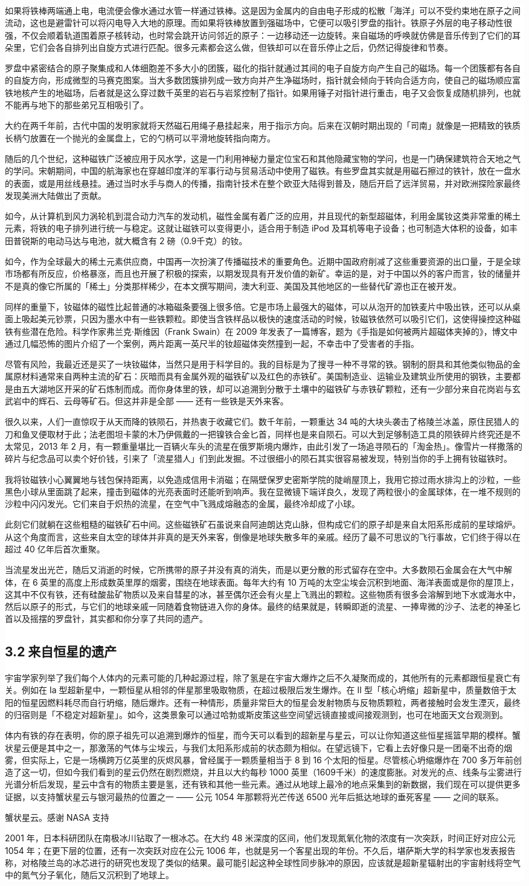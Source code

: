 如果将铁棒两端通上电，电流便会像水通过水管一样通过铁棒。这是因为金属内的自由电子形成的松散「海洋」可以不受约束地在原子之间流动，这也是避雷针可以将闪电导入大地的原理。而如果将铁棒放置到强磁场中，它便可以吸引罗盘的指针。铁原子外层的电子移动性很强，不仅会顺着轨道围着原子核转动，也时常会跳开访问邻近的原子：一边移动还一边旋转。来自磁场的呼唤就仿佛是音乐传到了它们的耳朵里，它们会各自排列出自旋方式进行匹配。很多元素都会这么做，但铁却可以在音乐停止之后，仍然记得旋律和节奏。

罗盘中紧密结合的原子聚集成和人体细胞差不多大小的团簇，磁化的指针就通过其间的电子自旋方向产生自己的磁场。每一个团簇都有各自的自旋方向，形成微型的马赛克图案。当大多数团簇排列成一致方向并产生净磁场时，指针就会倾向于转向合适方向，使自己的磁场顺应富铁地核产生的地磁场，后者就是这么穿过数千英里的岩石与岩浆控制了指针。如果用锤子对指针进行重击，电子又会恢复成随机排列，也就不能再与地下的那些弟兄互相吸引了。

大约在两千年前，古代中国的发明家就将天然磁石用绳子悬挂起来，用于指示方向。后来在汉朝时期出现的「司南」就像是一把精致的铁质长柄勺放置在一个抛光的金属盘上，它的勺柄可以平滑地旋转指向南方。

随后的几个世纪，这种磁铁广泛被应用于风水学，这是一门利用神秘力量定位宝石和其他隐藏宝物的学问，也是一门确保建筑符合天地之气的学问。宋朝期间，中国的航海家也在穿越印度洋的军事行动与贸易活动中使用了磁铁。有些罗盘其实就是用磁石擦过的铁针，放在一盘水的表面，或是用丝线悬挂。通过当时水手与商人的传播，指南针技术在整个欧亚大陆得到普及，随后开启了远洋贸易，并对欧洲探险家最终发现美洲大陆做出了贡献。

如今，从计算机到风力涡轮机到混合动力汽车的发动机，磁性金属有着广泛的应用，并且现代的新型超磁体，利用金属钕这类非常重的稀土元素，将铁的电子排列进行统一与稳定。这就让磁铁可以变得更小，适合用于制造 iPod 及耳机等电子设备；也可制造大体积的设备，如丰田普锐斯的电动马达与电池，就大概含有 2 磅（0.9千克）的钕。

如今，作为全球最大的稀土元素供应商，中国再一次扮演了传播磁技术的重要角色。近期中国政府削减了这些重要资源的出口量，于是全球市场都有所反应，价格暴涨，而且也开展了积极的探索，以期发现具有开发价值的新矿。幸运的是，对于中国以外的客户而言，钕的储量并不是真的像它所属的「稀土」分类那样稀少，在本文撰写期间，澳大利亚、美国及其他地区的一些替代矿源也正在被开发。

同样的重量下，钕磁体的磁性比起普通的冰箱磁条要强上很多倍。它是市场上最强大的磁体，可以从泡开的加铁麦片中吸出铁，还可以从桌面上吸起美元钞票，只因为墨水中有一些铁颗粒。即使当含铁样品以极快的速度活动的时候，钕磁铁依然可以吸引它们，这使得操控这种磁铁有些潜在危险。科学作家弗兰克·斯维因（Frank Swain）在 2009 年发表了一篇博客，题为《手指是如何被两片超磁体夹掉的》，博文中通过几幅恐怖的图片介绍了一个案例，两片距离一英尺半的钕超磁体突然撞到一起，不幸击中了受害者的手指。

尽管有风险，我最近还是买了一块钕磁体，当然只是用于科学目的。我的目标是为了搜寻一种不寻常的铁。钢制的厨具和其他类似物品的金属原材料通常来自两种主流的矿石：灰暗而具有金属外观的磁铁矿以及红色的赤铁矿。美国制造业、运输业及建筑业所使用的钢铁，主要都是由五大湖地区开采的矿石炼制而成。而你身体里的铁，却可以追溯到分散于土壤中的磁铁矿与赤铁矿颗粒，还有一少部分来自花岗岩与玄武岩中的辉石、云母等矿石。但这并非是全部 —— 还有一些铁是天外来客。

很久以来，人们一直惊叹于从天而降的铁陨石，并热衷于收藏它们。数千年前，一颗重达 34 吨的大块头袭击了格陵兰冰盖，原住民猎人的刀和鱼叉便取材于此；法老图坦卡蒙的木乃伊佩戴的一把镍铁合金匕首，同样也是来自陨石。可以大到足够制造工具的陨铁碎片终究还是不太常见，2013 年 2 月，有一颗重量堪比一百辆火车头的流星在俄罗斯境内爆炸，由此引发了一场追寻陨石的「淘金热」。像雪片一样撒落的碎片与纪念品可以卖个好价钱，引来了「流星猎人」们到此发掘。不过很细小的陨石其实很容易被发现，特别当你的手上拥有钕磁铁时。

我将钕磁铁小心翼翼地与钱包保持距离，以免造成信用卡消磁；在隔壁保罗史密斯学院的陡峭屋顶上，我用它掠过雨水排沟上的沙粒，一些黑色小球从里面跳了起来，撞击到磁体的光亮表面时还能听到响声。我在显微镜下端详良久，发现了两粒很小的金属球体，在一堆不规则的沙粒中闪闪发光。它们来自于炽热的流星，在空气中飞溅成熔融态的金属，最终冷却成了小球。

此刻它们就躺在这些粗糙的磁铁矿石中间。这些磁铁矿石虽说来自阿迪朗达克山脉，但构成它们的原子却是来自太阳系形成前的星球熔炉。从这个角度而言，这些来自太空的球体并非真的是天外来客，倒像是地球失散多年的亲戚。经历了最不可思议的飞行事故，它们终于得以在超过 40 亿年后首次重聚。

当流星发出光芒，随后又消逝的时候，它所携带的原子并没有真的消失，而是以更分散的形式留存在空中。大多数陨石金属会在大气中解体，在 6 英里的高度上形成数英里厚的烟雾，围绕在地球表面。每年大约有 10 万吨的太空尘埃会沉积到地面、海洋表面或是你的屋顶上，这其中不仅有铁，还有硅酸盐矿物质以及来自彗星的冰，甚至偶尔还会有火星上飞溅出的颗粒。这些物质有很多会溶解到地下水或海水中，然后以原子的形式，与它们的地球亲戚一同随着食物链进入你的身体。最终的结果就是，转瞬即逝的流星、一捧卑微的沙子、法老的神圣匕首以及摇摆的罗盘针，其实都和你分享了共同的遗产。

## 3.2 来自恒星的遗产

宇宙学家列举了我们每个人体内的元素可能的几种起源过程，除了氢是在宇宙大爆炸之后不久凝聚而成的，其他所有的元素都跟恒星衰亡有关。例如在 Ia 型超新星中，一颗恒星从相邻的伴星那里吸取物质，在超过极限后发生爆炸。在 II 型「核心坍缩」超新星中，质量数倍于太阳的恒星因燃料耗尽而自行坍缩，随后爆炸。还有一种情形，质量非常巨大的恒星会发射物质与反物质颗粒，两者接触时会发生湮灭，最终的归宿则是「不稳定对超新星」。如今，这类景象可以通过哈勃或斯皮策这些空间望远镜直接或间接观测到，也可在地面天文台观测到。

体内有铁的存在表明，你的原子祖先可以追溯到爆炸的恒星，而今天可以看到的超新星与星云，可以让你知道这些恒星摇篮早期的模样。蟹状星云便是其中之一，那激荡的气体与尘埃云，与我们太阳系形成前的状态颇为相似。在望远镜下，它看上去好像只是一团毫不出奇的烟雾，但实际上，它是一场横跨万亿英里的灰烬风暴，曾经属于一颗质量相当于 8 到 16 个太阳的恒星。尽管核心坍缩爆炸在 700 多万年前创造了这一切，但如今我们看到的星云仍然在剧烈燃烧，并且以大约每秒 1000 英里（1609千米）的速度膨胀。对发光的点、线条与尘雾进行光谱分析后发现，星云中含有的物质主要是氢，还有铁和其他一些元素。通过从地球上最冷的地点采集到的新数据，我们现在可以提供更多证据，以支持蟹状星云与银河最热的位置之一 —— 公元 1054 年那颗将光芒传送 6500 光年后抵达地球的垂死客星 —— 之间的联系。

蟹状星云。感谢 NASA 支持

2001 年，日本科研团队在南极冰川钻取了一根冰芯。在大约 48 米深度的区间，他们发现氮氧化物的浓度有一次突跃，时间正好对应公元 1054 年；在更下层的位置，还有一次突跃对应在公元 1006 年，也就是另一个客星出现的年份。不久后，堪萨斯大学的科学家也发表报告称，对格陵兰岛的冰芯进行的研究也发现了类似的结果。最可能引起这种全球性同步脉冲的原因，应该就是超新星辐射出的宇宙射线将空气中的氮气分子氧化，随后又沉积到了地球上。
